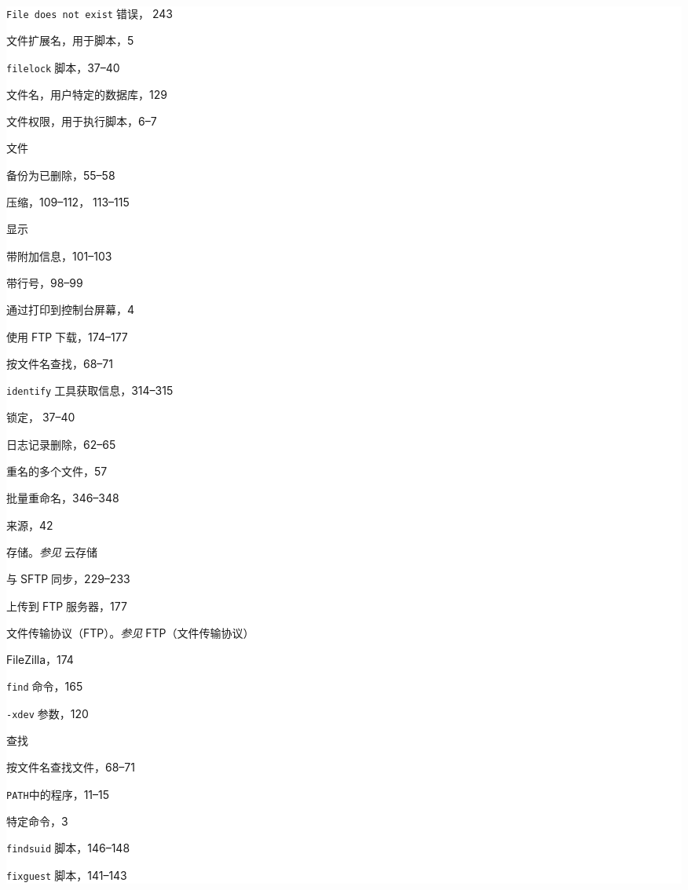 `File does not exist` 错误， 243

文件扩展名，用于脚本，5

`filelock` 脚本，37–40

文件名，用户特定的数据库，129

文件权限，用于执行脚本，6–7

文件

备份为已删除，55–58

压缩，109–112， 113–115

显示

带附加信息，101–103

带行号，98–99

通过打印到控制台屏幕，4

使用 FTP 下载，174–177

按文件名查找，68–71

`identify` 工具获取信息，314–315

锁定， 37–40

日志记录删除，62–65

重名的多个文件，57

批量重命名，346–348

来源，42

存储。*参见* 云存储

与 SFTP 同步，229–233

上传到 FTP 服务器，177

文件传输协议（FTP）。*参见* FTP（文件传输协议）

FileZilla，174

`find` 命令，165

`-xdev` 参数，120

查找

按文件名查找文件，68–71

`PATH`中的程序，11–15

特定命令，3

`findsuid` 脚本，146–148

`fixguest` 脚本，141–143
